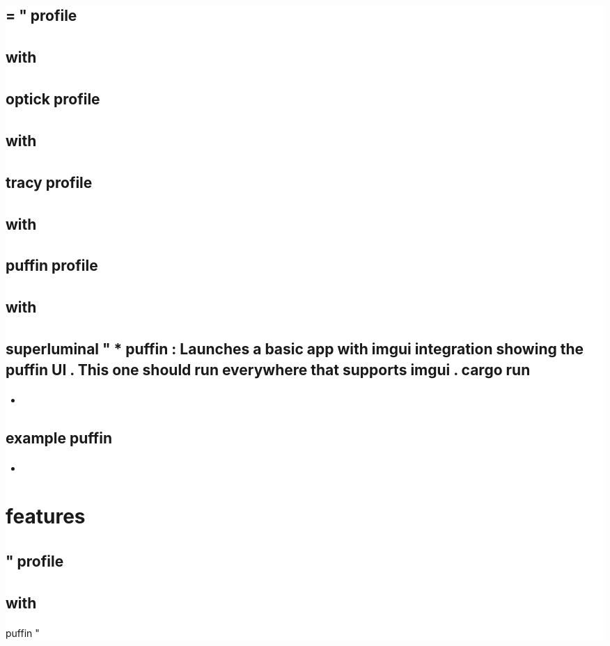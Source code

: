 =
"
profile
-
with
-
optick
profile
-
with
-
tracy
profile
-
with
-
puffin
profile
-
with
-
superluminal
"
*
puffin
:
Launches
a
basic
app
with
imgui
integration
showing
the
puffin
UI
.
This
one
should
run
everywhere
that
supports
imgui
.
cargo
run
-
-
example
puffin
-
-
features
=
"
profile
-
with
-
puffin
"
